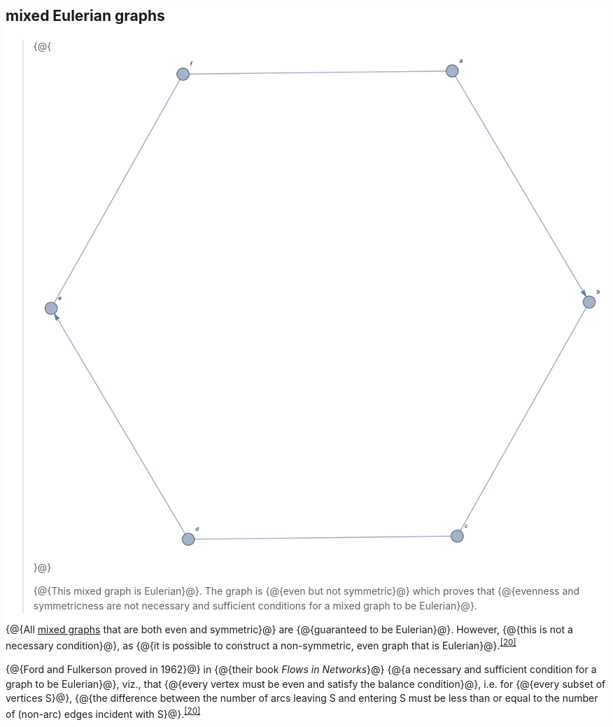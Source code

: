 ## mixed Eulerian graphs

> {@{![an even but non-symmetric mixed graph that is Eulerian](../../archives/Wikimedia%20Commons/Eulerian%20mixed%20graph%20that%20is%20even%20but%20not%20symmetric%20proving%20that%20evenness%20and%20symmetricness%20is%20not%20a%20necessary%20and%20sufficient%20condition%20for%20a%20mixed%20graph%20to%20be%20Eulerian.svg)}@}
>
> {@{This mixed graph is Eulerian}@}. The graph is {@{even but not symmetric}@} which proves that {@{evenness and symmetricness are not necessary and sufficient conditions for a mixed graph to be Eulerian}@}. 

{@{All [mixed graphs](mixed%20graph.md) that are both even and symmetric}@} are {@{guaranteed to be Eulerian}@}. However, {@{this is not a necessary condition}@}, as {@{it is possible to construct a non-symmetric, even graph that is Eulerian}@}.<sup>[\[20\]](#^ref-20)</sup> 

{@{Ford and Fulkerson proved in 1962}@} in {@{their book _Flows in Networks_}@} {@{a necessary and sufficient condition for a graph to be Eulerian}@}, viz., that {@{every vertex must be even and satisfy the balance condition}@}, i.e. for {@{every subset of vertices S}@}, {@{the difference between the number of arcs leaving S and entering S must be less than or equal to the number of (non-arc) edges incident with S}@}.<sup>[\[20\]](#^ref-20)</sup> 
